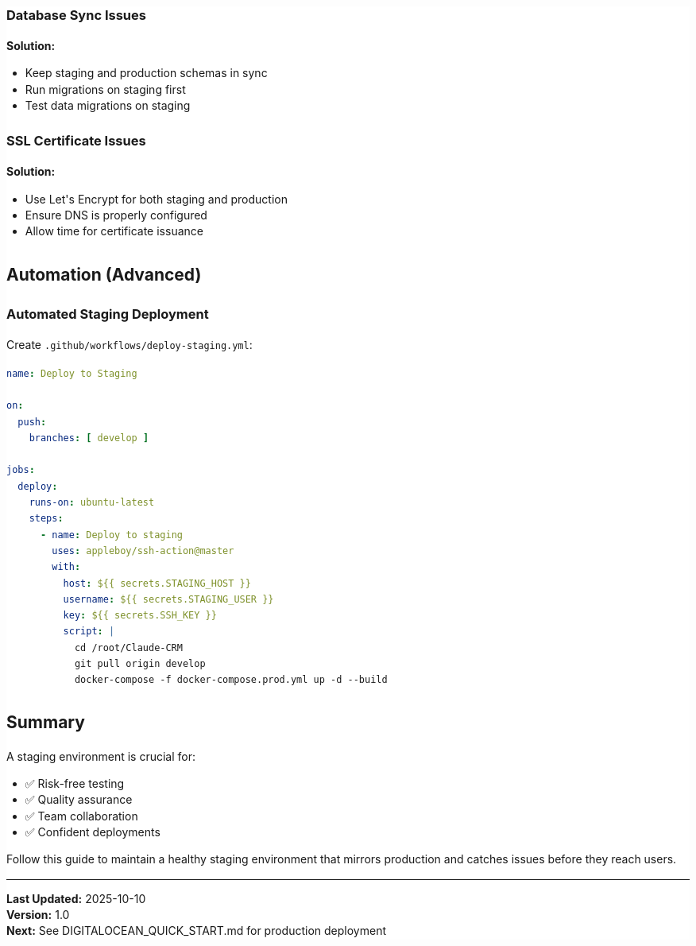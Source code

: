 ### Database Sync Issues

**Solution:**
- Keep staging and production schemas in sync
- Run migrations on staging first
- Test data migrations on staging

### SSL Certificate Issues

**Solution:**
- Use Let's Encrypt for both staging and production
- Ensure DNS is properly configured
- Allow time for certificate issuance

## Automation (Advanced)

### Automated Staging Deployment

Create `.github/workflows/deploy-staging.yml`:

```yaml
name: Deploy to Staging

on:
  push:
    branches: [ develop ]

jobs:
  deploy:
    runs-on: ubuntu-latest
    steps:
      - name: Deploy to staging
        uses: appleboy/ssh-action@master
        with:
          host: ${{ secrets.STAGING_HOST }}
          username: ${{ secrets.STAGING_USER }}
          key: ${{ secrets.SSH_KEY }}
          script: |
            cd /root/Claude-CRM
            git pull origin develop
            docker-compose -f docker-compose.prod.yml up -d --build
```

## Summary

A staging environment is crucial for:
- ✅ Risk-free testing
- ✅ Quality assurance
- ✅ Team collaboration
- ✅ Confident deployments

Follow this guide to maintain a healthy staging environment that mirrors production and catches issues before they reach users.

---

**Last Updated:** 2025-10-10  
**Version:** 1.0  
**Next:** See DIGITALOCEAN_QUICK_START.md for production deployment
